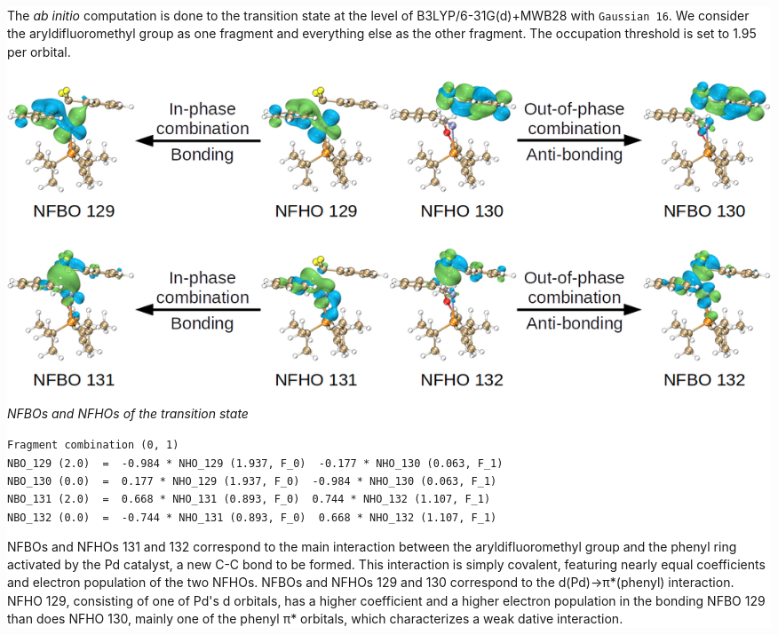 The *ab initio* computation is done to the transition state at the level of B3LYP/6-31G(d)+MWB28 with `Gaussian 16`.
We consider the aryldifluoromethyl group as one fragment and everything else as the other fragment.
The occupation threshold is set to 1.95 per orbital.

![pd_nfbo](doc/pd_nfbo.png)
*NFBOs and NFHOs of the transition state*
```
Fragment combination (0, 1)
NBO_129 (2.0)  =  -0.984 * NHO_129 (1.937, F_0)  -0.177 * NHO_130 (0.063, F_1)
NBO_130 (0.0)  =  0.177 * NHO_129 (1.937, F_0)  -0.984 * NHO_130 (0.063, F_1)
NBO_131 (2.0)  =  0.668 * NHO_131 (0.893, F_0)  0.744 * NHO_132 (1.107, F_1)
NBO_132 (0.0)  =  -0.744 * NHO_131 (0.893, F_0)  0.668 * NHO_132 (1.107, F_1)
```
NFBOs and NFHOs 131 and 132 correspond to the main interaction between the aryldifluoromethyl group and the phenyl ring activated by the Pd catalyst, a new C-C bond to be formed.
This interaction is simply covalent, featuring nearly equal coefficients and electron population of the two NFHOs.
NFBOs and NFHOs 129 and 130 correspond to the d(Pd)->π\*(phenyl) interaction. NFHO 129, consisting of one of Pd's d orbitals, has a higher coefficient and a higher electron population in the bonding NFBO 129 than does NFHO 130, mainly one of the phenyl π* orbitals, which characterizes a weak dative interaction.

[^nfbo]: Zhang, Y.; Sheong, F. K.; Lin, Z. Natural fragment bond orbital method for interfragment bonding interaction analysis. *J. Am. Chem. Soc.* **2024**, *146*, 34591-34599. Published: [link](https://doi.org/10.1021/jacs.4c12421); Archived: [link](https://doi.org/10.26434/chemrxiv-2024-rt585-v3)
[^zn3cp3]: Freitag, K.; Gemel, C.; Jerabek, P.; Oppel, I. M.; Seidel, R. W.; Frenking, G.; Banh, H.;Dilchert, K.; Fischer, R. A. The σ-aromatic clusters \[Zn<sub>3</sub>\]<sup>+</sup> and \[Zn<sub>2</sub>Cu\]: Embryonic brass. *Angew. Chem. Int. Ed.* **2015**, *54*, 4370-4374. [link](https://onlinelibrary.wiley.com/doi/10.1002/anie.201410737)
[^th1]: Boronski, J. T.; Seed, J. A.; Hunger, D.; Woodward, A. W.; van Slageren, J.; Wooles, A. J.; Natrajan, L. S.; Kaltsoyannis, N.; Liddle, S. T. A crystalline tri-thorium cluster with σ-aromatic metal-metal bonding. *Nature* **2021**, *598*, 72-75. [link](https://doi.org/10.1038/s41586-021-03888-3)
[^th2]: Cuyacot, B. J. R.; Foroutan-Nejad, C. \[{Th(C<sub>8</sub>H<sub>8</sub>)Cl<sub>2</sub>}<sub>3</sub>\]<sup>2-</sup> is stable but not aromatic. *Nature* **2022**, *603*, E18-E20. [link](https://doi.org/10.1038/s41586-021-04319-z)
[^th3]: Boronski, J. T.; Seed, J. A.; Hunger, D.; Woodward, A. W.; van Slageren, J.; Wooles, A. J.; Natrajan, L. S.; Kaltsoyannis, N.; Liddle, S. T. Reply to: \[{Th(C<sub>8</sub>H<sub>8</sub>)Cl<sub>2</sub>}<sub>3</sub>\]<sup>2-</sup> is stable but not aromatic. *Nature* **2022**, *603*, E21-E22. [link](https://doi.org/10.1038/s41586-021-04320-6)
[^wankel1]: Huang, W.; Sergeeva, A. P.; Zhai, H.-J.; Averkiev, B. B.; Wang, L.-S.; Boldyrev, A. I. A concentric planar doubly π-aromatic B<sub>19</sub><sup>-</sup> cluster. *Nat. Chem.* **2010**, *2*, 202–206. [link](https://doi.org/10.1038/nchem.534)
[^wankel2]: Li, R.; You, X.-R.; Guo, J.-C.; Zhai, H.-J. Concentric inner 2π/6σ and outer 10π/14σ aromaticity underlies the dynamic structural fluxionality of planar B<sub>19</sub><sup>-</sup> Wankel motor cluster. *J. Phys. Chem. A* **2021**, *125*, 5022–5030. [link](https://doi.org/10.1021/acs.jpca.1c02764)
[^ti]: Shima, T.; Hu, S.; Luo, G.; Kang, X.; Luo, Y.; Hou, Z. Dinitrogen cleavage and hydrogenation by a trinuclear titanium polyhydride complex. *Science* **2013**, *340*, 1549–1552. [link](https://doi.org/10.1126/science.1238663)
[^uu]: Patel, D.; McMaster, J.; Lewis, W.; Blake, A. J.; Liddle, S. T. Reductive assembly of cyclobutadienyl and diphosphacyclobutadienyl rings at uranium. *Nat. Commun.* **2013**, *4*, 2323. [link](https://doi.org/10.1038/ncomms3323)
[^pd]: Choi, K.; Mormino, M. G.; Kalkman, E. D.; Park, J.; Hartwig, J. F. Palladium-catalyzed aryldifluoromethylation of aryl halides with aryldifluoromethyl trimethylsilanes. *Angew. Chem. Int. Ed.* **2022**, *61*, e202208204. [link](https://doi.org/10.1002/anie.202208204)
